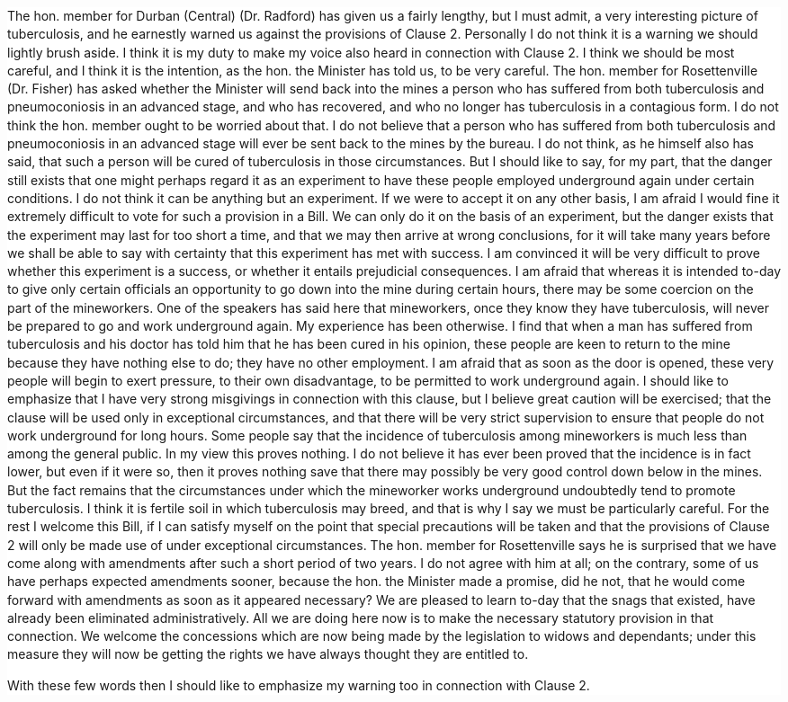 <p>The hon. member for Durban (Central) (Dr. Radford) has given us a fairly lengthy, but I must admit, a very interesting picture of tuberculosis, and he earnestly warned us against the provisions of Clause 2. Personally I do not think it is a warning we should lightly brush aside. I think it is my duty to make my voice also heard in connection with Clause 2. I think we should be most careful, and I think it is the intention, as the hon. the Minister has told us, to be very careful. The hon. member for Rosettenville (Dr. Fisher) has asked whether the Minister will send back into the mines a person who has suffered from both tuberculosis and pneumoconiosis in an advanced stage, and who has recovered, and who no longer has tuberculosis in a contagious form. I do not think the hon. member ought to be worried about that. I do not believe that a person who has suffered from both tuberculosis and pneumoconiosis in an advanced stage will ever be sent back to the mines by the bureau. I do not think, as he himself also has said, that such a person will be cured of tuberculosis in those circumstances. But I should like to say, for my part, that the danger still exists that one might perhaps regard it as an experiment to have these people employed underground again under certain conditions. I do not think it can be anything but an experiment. If we were to accept it on any other basis, I am afraid I would fine it extremely difficult to vote for such a provision in a Bill. We can only do it on the basis of an experiment, but the danger exists that the experiment may last for too short a time, and that we may then arrive at wrong conclusions, for <span class="col_5825-5826" refersTo="page_246"/>it will take many years before we shall be able to say with certainty that this experiment has met with success. I am convinced it will be very difficult to prove whether this experiment is a success, or whether it entails prejudicial consequences. I am afraid that whereas it is intended to-day to give only certain officials an opportunity to go down into the mine during certain hours, there may be some coercion on the part of the mineworkers. One of the speakers has said here that mineworkers, once they know they have tuberculosis, will never be prepared to go and work underground again. My experience has been otherwise. I find that when a man has suffered from tuberculosis and his doctor has told him that he has been cured in his opinion, these people are keen to return to the mine because they have nothing else to do; they have no other employment. I am afraid that as soon as the door is opened, these very people will begin to exert pressure, to their own disadvantage, to be permitted to work underground again. I should like to emphasize that I have very strong misgivings in connection with this clause, but I believe great caution will be exercised; that the clause will be used only in exceptional circumstances, and that there will be very strict supervision to ensure that people do not work underground for long hours. Some people say that the incidence of tuberculosis among mineworkers is much less than among the general public. In my view this proves nothing. I do not believe it has ever been proved that the incidence is in fact lower, but even if it were so, then it proves nothing save that there may possibly be very good control down below in the mines. But the fact remains that the circumstances under which the mineworker works underground undoubtedly tend to promote tuberculosis. I think it is fertile soil in which tuberculosis may breed, and that is why I say we must be particularly careful. For the rest I welcome this Bill, if I can satisfy myself on the point that special precautions will be taken and that the provisions of Clause 2 will only be made use of under exceptional circumstances. The hon. member for Rosettenville says he is surprised that we have come along with amendments after such a short period of two years. I do not agree with him at all; on the contrary, some of us have perhaps expected amendments sooner, because the hon. the Minister made a promise, did he not, that he would come forward with amendments as soon as it appeared necessary? We are pleased to learn to-day that the snags that existed, have already been eliminated administratively. All we are doing here now is to make the necessary statutory provision in that connection. We welcome the concessions which are now being made by the legislation to widows and dependants; under this measure they will now be getting the rights we have always thought they are entitled to.</p>

<p>With these few words then I should like to emphasize my warning too in connection with Clause 2.</p>

</speech>
